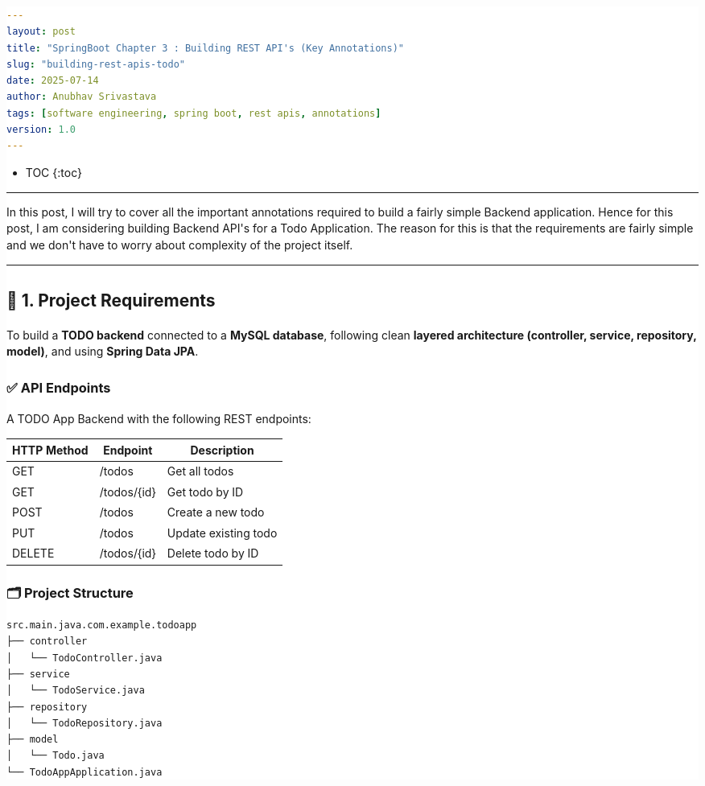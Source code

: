```yaml
---
layout: post
title: "SpringBoot Chapter 3 : Building REST API's (Key Annotations)"
slug: "building-rest-apis-todo"
date: 2025-07-14
author: Anubhav Srivastava
tags: [software engineering, spring boot, rest apis, annotations]
version: 1.0
---
```


* TOC
{:toc}

---

In this post, I will try to cover all the important annotations required to build a fairly simple Backend application.
Hence for this post, I am considering building Backend API's for a Todo Application. The reason for this is that the requirements are fairly simple and we don't have to worry about complexity of the project itself.

---

## 🧠 1. Project Requirements
To build a **TODO backend** connected to a **MySQL database**, following clean **layered architecture (controller, service, repository, model)**, and using **Spring Data JPA**.

### ✅ API Endpoints

A TODO App Backend with the following REST endpoints:

| HTTP Method | Endpoint      | Description              |
|-------------|---------------|--------------------------|
| GET         | /todos        | Get all todos            |
| GET         | /todos/{id}   | Get todo by ID           |
| POST        | /todos        | Create a new todo        |
| PUT         | /todos        | Update existing todo     |
| DELETE      | /todos/{id}   | Delete todo by ID        |


### 🗂 Project Structure

```text
src.main.java.com.example.todoapp
├── controller
│   └── TodoController.java
├── service
│   └── TodoService.java
├── repository
│   └── TodoRepository.java
├── model
│   └── Todo.java
└── TodoAppApplication.java
```
